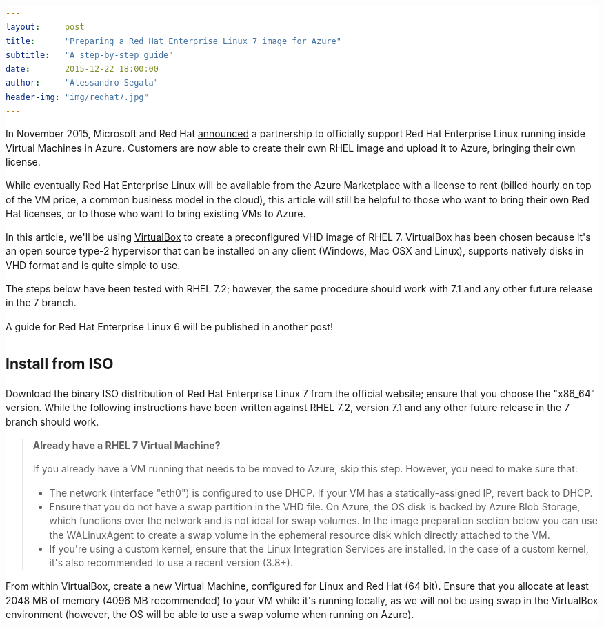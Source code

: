 ```yaml
---
layout:     post
title:      "Preparing a Red Hat Enterprise Linux 7 image for Azure"
subtitle:   "A step-by-step guide"
date:       2015-12-22 18:00:00
author:     "Alessandro Segala"
header-img: "img/redhat7.jpg"
---
```


In November 2015, Microsoft and Red Hat [announced](http://blogs.microsoft.com/blog/2015/11/04/microsoft-and-red-hat-partner-to-deliver-more-flexibility-and-choice/) a partnership to officially support Red Hat Enterprise Linux running inside Virtual Machines in Azure. Customers are now able to create their own RHEL image and upload it to Azure, bringing their own license.

While eventually Red Hat Enterprise Linux will be available from the [Azure Marketplace](http://azure.com/marketplace) with a license to rent (billed hourly on top of the VM price, a common business model in the cloud), this article will still be helpful to those who want to bring their own Red Hat licenses, or to those who want to bring existing VMs to Azure.

In this article, we'll be using [VirtualBox](https://www.virtualbox.org/) to create a preconfigured VHD image of RHEL 7. VirtualBox has been chosen because it's an open source type-2 hypervisor that can be installed on any client (Windows, Mac OSX and Linux), supports natively disks in VHD format and is quite simple to use.

The steps below have been tested with RHEL 7.2; however, the same procedure should work with 7.1 and any other future release in the 7 branch.

A guide for Red Hat Enterprise Linux 6 will be published in another post!


## Install from ISO

Download the binary ISO distribution of Red Hat Enterprise Linux 7 from the official website; ensure that you choose the "x86_64" version. While the following instructions have been written against RHEL 7.2, version 7.1 and any other future release in the 7 branch should work.

> **Already have a RHEL 7 Virtual Machine?**
>
> If you already have a VM running that needs to be moved to Azure, skip this step. However, you need to make sure that:
>
> - The network (interface "eth0") is configured to use DHCP. If your VM has a statically-assigned IP, revert back to DHCP.
> - Ensure that you do not have a swap partition in the VHD file. On Azure, the OS disk is backed by Azure Blob Storage, which functions over the network and is not ideal for swap volumes. In the image preparation section below you can use the WALinuxAgent to create a swap volume in the ephemeral resource disk which directly attached to the VM.
> - If you're using a custom kernel, ensure that the Linux Integration Services are installed. In the case of a custom kernel, it's also recommended to use a recent version (3.8+).

From within VirtualBox, create a new Virtual Machine, configured for Linux and Red Hat (64 bit). Ensure that you allocate at least 2048 MB of memory (4096 MB recommended) to your VM while it's running locally, as we will not be using swap in the VirtualBox environment (however, the OS will be able to use a swap volume when running on Azure).
